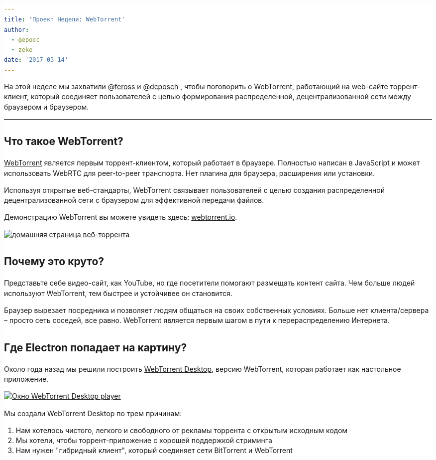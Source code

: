 ```yaml
---
title: 'Проект Недели: WebTorrent'
author:
  - феросс
  - zeke
date: '2017-03-14'
---
```


На этой неделе мы захватили [@feross](https://github.com/feross) и [@dcposch](https://github.com/dcposch) , чтобы поговорить о WebTorrent, работающий на web-сайте торрент-клиент, который соединяет пользователей с целью формирования распределенной, децентрализованной сети между браузером и браузером.

---

## Что такое WebTorrent?

[WebTorrent](https://webtorrent.io) является первым торрент-клиентом, который работает в браузере. Полностью написан в JavaScript и может использовать WebRTC для peer-to-peer транспорта. Нет плагина для браузера, расширения или установки.

Используя открытые веб-стандарты, WebTorrent связывает пользователей с целью создания распределенной децентрализованной сети с браузером для эффективной передачи файлов.

Демонстрацию WebTorrent вы можете увидеть здесь: [webtorrent.io](https://webtorrent.io/).

<a href="https://webtorrent.io/">
  <img alt="домашняя страница веб-торрента" src="https://cloud.githubusercontent.com/assets/2289/23912149/1543d2ce-089c-11e7-8519-613740c82b47.jpg">
</a>

## Почему это круто?

Представьте себе видео-сайт, как YouTube, но где посетители помогают размещать контент сайта. Чем больше людей используют WebTorrent, тем быстрее и устойчивее он становится.

Браузер вырезает посредника и позволяет людям общаться на своих собственных условиях. Больше нет клиента/сервера – просто сеть соседей, все равно. WebTorrent является первым шагом в пути к перераспределению Интернета.

## Где Electron попадает на картину?

Около года назад мы решили построить [WebTorrent Desktop](https://webtorrent.io/desktop/), версию WebTorrent, которая работает как настольное приложение.

[![Окно WebTorrent Desktop player](https://cloud.githubusercontent.com/assets/2289/23912152/154aef0a-089c-11e7-8544-869b0cd642b1.jpg)](https://webtorrent.io/desktop/)

Мы создали WebTorrent Desktop по трем причинам:

1. Нам хотелось чистого, легкого и свободного от рекламы торрента с открытым исходным кодом
2. Мы хотели, чтобы торрент-приложение с хорошей поддержкой стриминга
3. Нам нужен "гибридный клиент", который соединяет сети BitTorrent и WebTorrent
